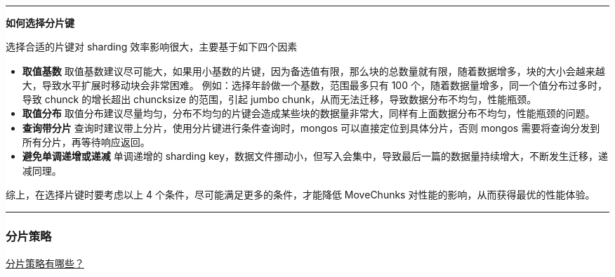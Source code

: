 ------

**如何选择分片键**

选择合适的片键对 sharding 效率影响很大，主要基于如下四个因素

- **取值基数** 取值基数建议尽可能大，如果用小基数的片键，因为备选值有限，那么块的总数量就有限，随着数据增多，块的大小会越来越大，导致水平扩展时移动块会非常困难。 例如：选择年龄做一个基数，范围最多只有 100 个，随着数据量增多，同一个值分布过多时，导致 chunck 的增长超出 chuncksize 的范围，引起 jumbo chunk，从而无法迁移，导致数据分布不均匀，性能瓶颈。
- **取值分布** 取值分布建议尽量均匀，分布不均匀的片键会造成某些块的数据量非常大，同样有上面数据分布不均匀，性能瓶颈的问题。
- **查询带分片** 查询时建议带上分片，使用分片键进行条件查询时，mongos 可以直接定位到具体分片，否则 mongos 需要将查询分发到所有分片，再等待响应返回。
- **避免单调递增或递减** 单调递增的 sharding key，数据文件挪动小，但写入会集中，导致最后一篇的数据量持续增大，不断发生迁移，递减同理。

综上，在选择片键时要考虑以上 4 个条件，尽可能满足更多的条件，才能降低 MoveChunks 对性能的影响，从而获得最优的性能体验。

------

### 分片策略

[分片策略有哪些？](https://javaguide.cn/database/mongodb/mongodb-questions-02.html#分片策略有哪些)
